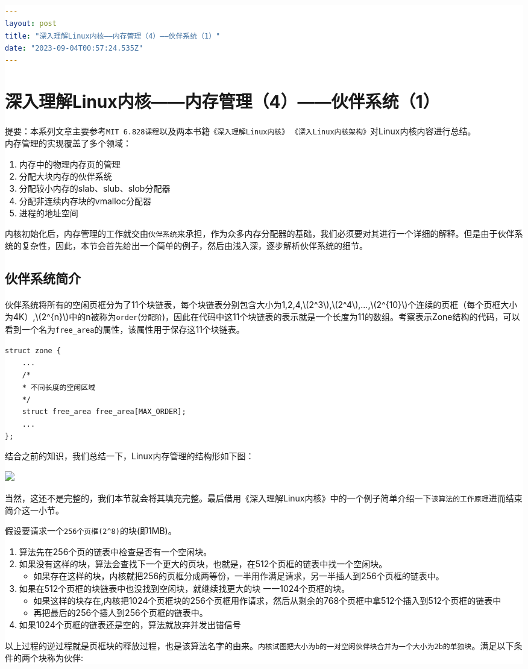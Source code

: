 ```yaml
---
layout: post
title: "深入理解Linux内核——内存管理（4）——伙伴系统（1）"
date: "2023-09-04T00:57:24.535Z"
---
```

深入理解Linux内核——内存管理（4）——伙伴系统（1）
=============================

提要：本系列文章主要参考`MIT 6.828课程`以及两本书籍`《深入理解Linux内核》` `《深入Linux内核架构》`对Linux内核内容进行总结。  
内存管理的实现覆盖了多个领域：

1.  内存中的物理内存页的管理
2.  分配大块内存的伙伴系统
3.  分配较小内存的slab、slub、slob分配器
4.  分配非连续内存块的vmalloc分配器
5.  进程的地址空间

内核初始化后，内存管理的工作就交由`伙伴系统`来承担，作为众多内存分配器的基础，我们必须要对其进行一个详细的解释。但是由于伙伴系统的复杂性，因此，本节会首先给出一个简单的例子，然后由浅入深，逐步解析伙伴系统的细节。

伙伴系统简介
------

伙伴系统将所有的空闲页框分为了11个块链表，每个块链表分别包含大小为1,2,4,\\(2^3\\),\\(2^4\\),...,\\(2^{10}\\)个连续的页框（每个页框大小为4K）,\\(2^{n}\\)中的n被称为`order`(`分配阶`)，因此在代码中这11个块链表的表示就是一个长度为11的数组。考察表示Zone结构的代码，可以看到一个名为`free_area`的属性，该属性用于保存这11个块链表。

    struct zone {
        ...
        /*
        * 不同长度的空闲区域
        */
        struct free_area free_area[MAX_ORDER];
        ...
    };
    

结合之前的知识，我们总结一下，Linux内存管理的结构形如下图：

![](https://img2023.cnblogs.com/blog/2931479/202308/2931479-20230829193855559-902631595.png)

当然，这还不是完整的，我们本节就会将其填充完整。最后借用《深入理解Linux内核》中的一个例子简单介绍一下`该算法的工作原理`进而结束简介这一小节。

假设要请求一个`256个页框(2^8)`的块(即1MB)。

1.  算法先在256个页的链表中检查是否有一个空闲块。
2.  如果没有这样的块，算法会查找下一个更大的页块，也就是，在512个页框的链表中找一个空闲块。
    *   如果存在这样的块，内核就把256的页框分成两等份，一半用作满足请求，另一半插人到256个页框的链表中。
3.  如果在512个页框的块链表中也没找到空闲块，就继续找更大的块 一一1024个页框的块。
    *   如果这样的块存在,内核把1024个页框块的256个页框用作请求，然后从剩余的768个页框中拿512个插入到512个页框的链表中
    *   再把最后的256个插人到256个页框的链表中。
4.  如果1024个页框的链表还是空的，算法就放弃并发出错信号

以上过程的逆过程就是页框块的释放过程，也是该算法名字的由来。`内核试图把大小为b的一对空闲伙伴块合并为一个大小为2b的单独块`。满足以下条件的两个块称为伙伴:
